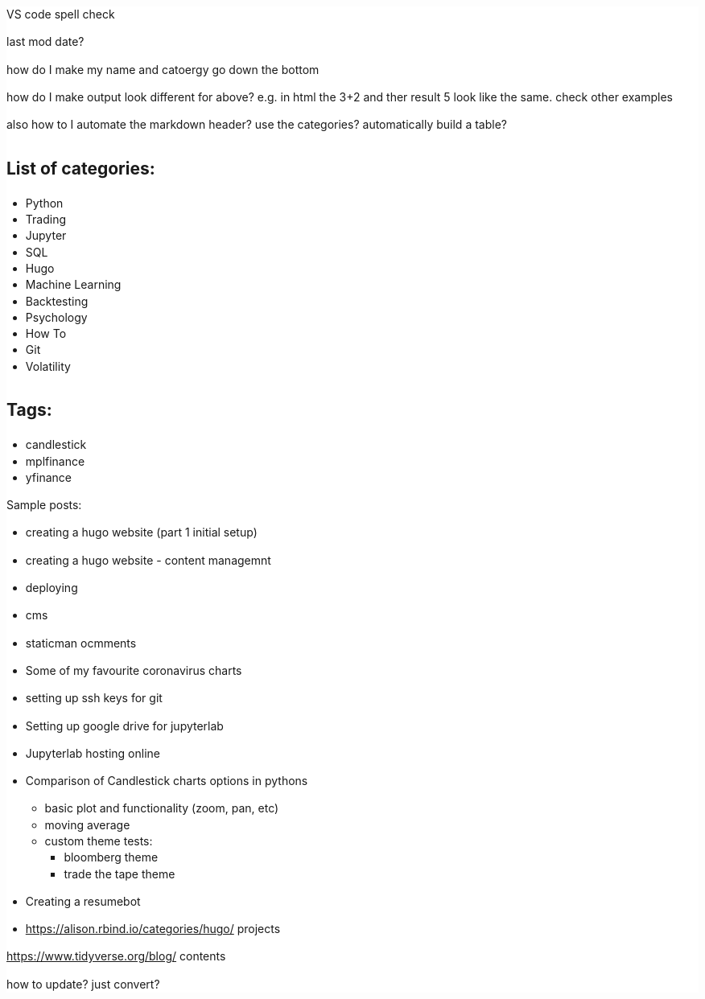 
VS code spell check

last mod date?

how do I make my name and catoergy go down the bottom

how do I make output look different for above? e.g. in html the 3+2 and ther result 5 look like the same. check other examples

also how to I automate the markdown header? 
use the categories?
automatically build a table?

## List of categories:
- Python
- Trading
- Jupyter
- SQL
- Hugo
- Machine Learning
- Backtesting
- Psychology
- How To
- Git
- Volatility

## Tags:
- candlestick
- mplfinance
- yfinance

Sample posts:

- creating a hugo website (part 1 initial setup)
- creating a hugo website - content managemnt
- deploying
- cms
- staticman ocmments

- Some of my favourite coronavirus charts

- setting up ssh keys for git

- Setting up google drive for jupyterlab
- Jupyterlab hosting online
  
- Comparison of Candlestick charts options in pythons
  - basic plot and functionality (zoom, pan, etc)
  - moving average
  - custom theme tests:
    - bloomberg theme 
    - trade the tape theme

- Creating a resumebot

- https://alison.rbind.io/categories/hugo/ projects

https://www.tidyverse.org/blog/ contents

how to update? just convert?
